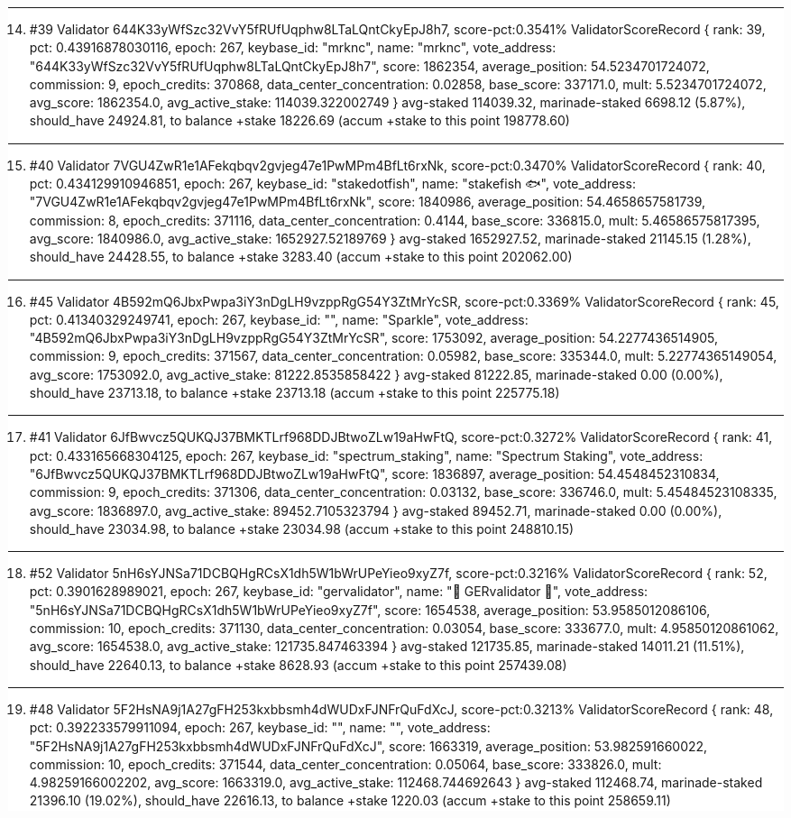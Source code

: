 -------------------------------------------------------------
14) #39 Validator 644K33yWfSzc32VvY5fRUfUqphw8LTaLQntCkyEpJ8h7, score-pct:0.3541%
ValidatorScoreRecord { rank: 39, pct: 0.43916878030116, epoch: 267, keybase_id: "mrknc", name: "mrknc", vote_address: "644K33yWfSzc32VvY5fRUfUqphw8LTaLQntCkyEpJ8h7", score: 1862354, average_position: 54.5234701724072, commission: 9, epoch_credits: 370868, data_center_concentration: 0.02858, base_score: 337171.0, mult: 5.5234701724072, avg_score: 1862354.0, avg_active_stake: 114039.322002749 }
 avg-staked 114039.32, marinade-staked 6698.12 (5.87%), should_have 24924.81, to balance +stake 18226.69 (accum +stake to this point 198778.60)

-------------------------------------------------------------
15) #40 Validator 7VGU4ZwR1e1AFekqbqv2gvjeg47e1PwMPm4BfLt6rxNk, score-pct:0.3470%
ValidatorScoreRecord { rank: 40, pct: 0.434129910946851, epoch: 267, keybase_id: "stakedotfish", name: "stakefish 🐟", vote_address: "7VGU4ZwR1e1AFekqbqv2gvjeg47e1PwMPm4BfLt6rxNk", score: 1840986, average_position: 54.4658657581739, commission: 8, epoch_credits: 371116, data_center_concentration: 0.4144, base_score: 336815.0, mult: 5.46586575817395, avg_score: 1840986.0, avg_active_stake: 1652927.52189769 }
 avg-staked 1652927.52, marinade-staked 21145.15 (1.28%), should_have 24428.55, to balance +stake 3283.40 (accum +stake to this point 202062.00)

-------------------------------------------------------------
16) #45 Validator 4B592mQ6JbxPwpa3iY3nDgLH9vzppRgG54Y3ZtMrYcSR, score-pct:0.3369%
ValidatorScoreRecord { rank: 45, pct: 0.41340329249741, epoch: 267, keybase_id: "", name: "Sparkle", vote_address: "4B592mQ6JbxPwpa3iY3nDgLH9vzppRgG54Y3ZtMrYcSR", score: 1753092, average_position: 54.2277436514905, commission: 9, epoch_credits: 371567, data_center_concentration: 0.05982, base_score: 335344.0, mult: 5.22774365149054, avg_score: 1753092.0, avg_active_stake: 81222.8535858422 }
 avg-staked 81222.85, marinade-staked 0.00 (0.00%), should_have 23713.18, to balance +stake 23713.18 (accum +stake to this point 225775.18)

-------------------------------------------------------------
17) #41 Validator 6JfBwvcz5QUKQJ37BMKTLrf968DDJBtwoZLw19aHwFtQ, score-pct:0.3272%
ValidatorScoreRecord { rank: 41, pct: 0.433165668304125, epoch: 267, keybase_id: "spectrum_staking", name: "Spectrum Staking", vote_address: "6JfBwvcz5QUKQJ37BMKTLrf968DDJBtwoZLw19aHwFtQ", score: 1836897, average_position: 54.4548452310834, commission: 9, epoch_credits: 371306, data_center_concentration: 0.03132, base_score: 336746.0, mult: 5.45484523108335, avg_score: 1836897.0, avg_active_stake: 89452.7105323794 }
 avg-staked 89452.71, marinade-staked 0.00 (0.00%), should_have 23034.98, to balance +stake 23034.98 (accum +stake to this point 248810.15)

-------------------------------------------------------------
18) #52 Validator 5nH6sYJNSa71DCBQHgRCsX1dh5W1bWrUPeYieo9xyZ7f, score-pct:0.3216%
ValidatorScoreRecord { rank: 52, pct: 0.3901628989021, epoch: 267, keybase_id: "gervalidator", name: "🚀 GERvalidator 🚀", vote_address: "5nH6sYJNSa71DCBQHgRCsX1dh5W1bWrUPeYieo9xyZ7f", score: 1654538, average_position: 53.9585012086106, commission: 10, epoch_credits: 371130, data_center_concentration: 0.03054, base_score: 333677.0, mult: 4.95850120861062, avg_score: 1654538.0, avg_active_stake: 121735.847463394 }
 avg-staked 121735.85, marinade-staked 14011.21 (11.51%), should_have 22640.13, to balance +stake 8628.93 (accum +stake to this point 257439.08)

-------------------------------------------------------------
19) #48 Validator 5F2HsNA9j1A27gFH253kxbbsmh4dWUDxFJNFrQuFdXcJ, score-pct:0.3213%
ValidatorScoreRecord { rank: 48, pct: 0.392233579911094, epoch: 267, keybase_id: "", name: "", vote_address: "5F2HsNA9j1A27gFH253kxbbsmh4dWUDxFJNFrQuFdXcJ", score: 1663319, average_position: 53.982591660022, commission: 10, epoch_credits: 371544, data_center_concentration: 0.05064, base_score: 333826.0, mult: 4.98259166002202, avg_score: 1663319.0, avg_active_stake: 112468.744692643 }
 avg-staked 112468.74, marinade-staked 21396.10 (19.02%), should_have 22616.13, to balance +stake 1220.03 (accum +stake to this point 258659.11)
